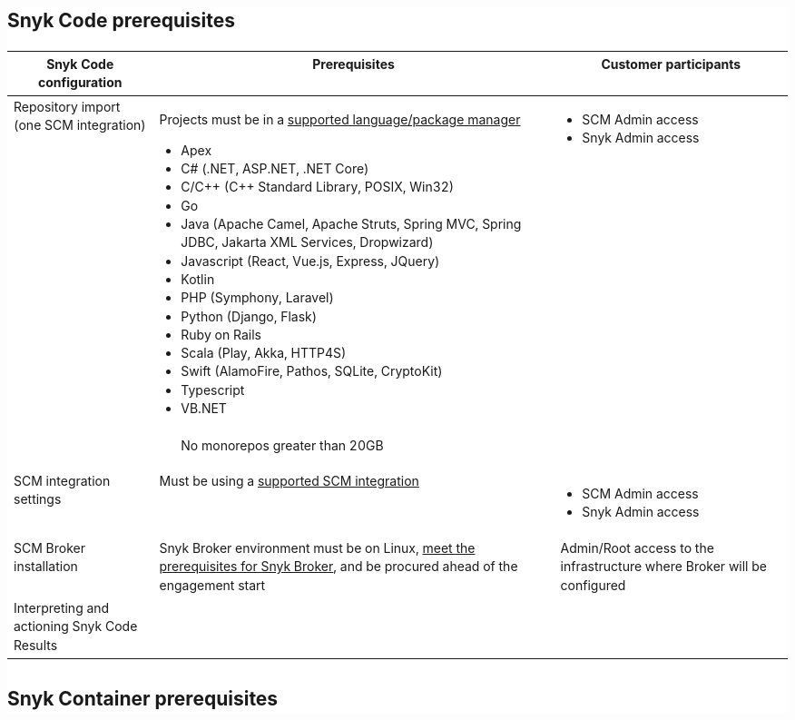 ## Snyk Code prerequisites

| Snyk Code configuration                      | Prerequisites                                                                                                                                                                                                                                                                                                                                                                                                                                                                                                                                                                                                                                                                                                                  | Customer participants                                                                     |
| -------------------------------------------- | ------------------------------------------------------------------------------------------------------------------------------------------------------------------------------------------------------------------------------------------------------------------------------------------------------------------------------------------------------------------------------------------------------------------------------------------------------------------------------------------------------------------------------------------------------------------------------------------------------------------------------------------------------------------------------------------------------------------------------ | ----------------------------------------------------------------------------------------- |
| Repository import (one SCM integration)      | <p>Projects must be in a <a href="../../supported-languages/supported-languages-package-managers-and-frameworks.md">supported language/package manager</a></p><p></p><ul><li>Apex</li><li>C# (.NET, ASP.NET, .NET Core)</li><li>C/C++ (C++ Standard Library, POSIX, Win32)</li><li>Go</li><li>Java (Apache Camel, Apache Struts, Spring MVC, Spring JDBC, Jakarta XML Services, Dropwizard)</li><li>Javascript (React, Vue.js, Express, JQuery)</li><li>Kotlin</li><li>PHP (Symphony, Laravel)</li><li>Python (Django, Flask)</li><li>Ruby on Rails</li><li>Scala (Play, Akka, HTTP4S)</li><li>Swift (AlamoFire, Pathos, SQLite, CryptoKit)</li><li>Typescript </li><li>VB.NET<br><br>No monorepos greater than 20GB</li></ul> | <p></p><ul><li>SCM Admin access</li><li>Snyk Admin access</li></ul>                       |
| SCM integration settings                     | Must be using a [supported SCM integration](../../developer-tools/scm-integrations/organization-level-integrations/)                                                                                                                                                                                                                                                                                                                                                                                                                                                                                                                                                                                                           | <p></p><ul><li>SCM Admin access</li><li>Snyk Admin access</li></ul>                       |
| SCM Broker installation                      | Snyk Broker environment must be on Linux, [meet the prerequisites for Snyk Broker](../../implementation-and-setup/enterprise-setup/snyk-broker/classic-broker/prepare-snyk-broker-for-deployment/#prerequisites-for-snyk-broker), and be procured ahead of the engagement start                                                                                                                                                                                                                                                                                                                                                                                                                                                | Admin/Root access to the infrastructure where Broker will be configured                   |
| Interpreting and actioning Snyk Code Results |                                                                                                                                                                                                                                                                                                                                                                                                                                                                                                                                                                                                                                                                                                                                |                                                                                           |

## Snyk Container prerequisites
